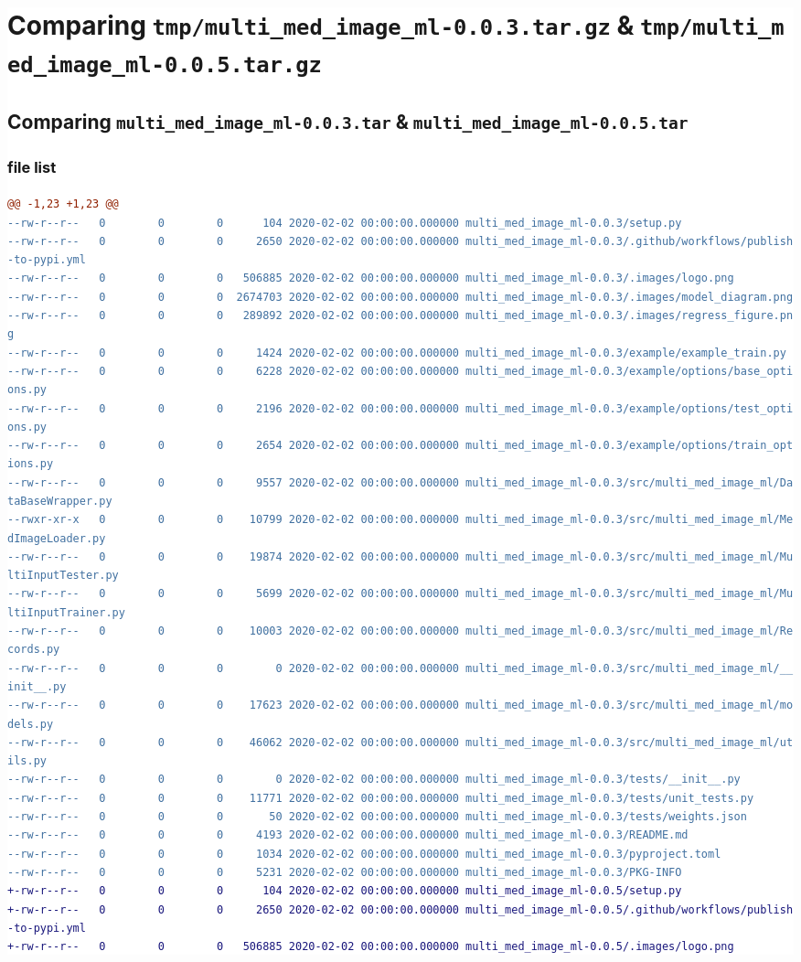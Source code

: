 # Comparing `tmp/multi_med_image_ml-0.0.3.tar.gz` & `tmp/multi_med_image_ml-0.0.5.tar.gz`

## Comparing `multi_med_image_ml-0.0.3.tar` & `multi_med_image_ml-0.0.5.tar`

### file list

```diff
@@ -1,23 +1,23 @@
--rw-r--r--   0        0        0      104 2020-02-02 00:00:00.000000 multi_med_image_ml-0.0.3/setup.py
--rw-r--r--   0        0        0     2650 2020-02-02 00:00:00.000000 multi_med_image_ml-0.0.3/.github/workflows/publish-to-pypi.yml
--rw-r--r--   0        0        0   506885 2020-02-02 00:00:00.000000 multi_med_image_ml-0.0.3/.images/logo.png
--rw-r--r--   0        0        0  2674703 2020-02-02 00:00:00.000000 multi_med_image_ml-0.0.3/.images/model_diagram.png
--rw-r--r--   0        0        0   289892 2020-02-02 00:00:00.000000 multi_med_image_ml-0.0.3/.images/regress_figure.png
--rw-r--r--   0        0        0     1424 2020-02-02 00:00:00.000000 multi_med_image_ml-0.0.3/example/example_train.py
--rw-r--r--   0        0        0     6228 2020-02-02 00:00:00.000000 multi_med_image_ml-0.0.3/example/options/base_options.py
--rw-r--r--   0        0        0     2196 2020-02-02 00:00:00.000000 multi_med_image_ml-0.0.3/example/options/test_options.py
--rw-r--r--   0        0        0     2654 2020-02-02 00:00:00.000000 multi_med_image_ml-0.0.3/example/options/train_options.py
--rw-r--r--   0        0        0     9557 2020-02-02 00:00:00.000000 multi_med_image_ml-0.0.3/src/multi_med_image_ml/DataBaseWrapper.py
--rwxr-xr-x   0        0        0    10799 2020-02-02 00:00:00.000000 multi_med_image_ml-0.0.3/src/multi_med_image_ml/MedImageLoader.py
--rw-r--r--   0        0        0    19874 2020-02-02 00:00:00.000000 multi_med_image_ml-0.0.3/src/multi_med_image_ml/MultiInputTester.py
--rw-r--r--   0        0        0     5699 2020-02-02 00:00:00.000000 multi_med_image_ml-0.0.3/src/multi_med_image_ml/MultiInputTrainer.py
--rw-r--r--   0        0        0    10003 2020-02-02 00:00:00.000000 multi_med_image_ml-0.0.3/src/multi_med_image_ml/Records.py
--rw-r--r--   0        0        0        0 2020-02-02 00:00:00.000000 multi_med_image_ml-0.0.3/src/multi_med_image_ml/__init__.py
--rw-r--r--   0        0        0    17623 2020-02-02 00:00:00.000000 multi_med_image_ml-0.0.3/src/multi_med_image_ml/models.py
--rw-r--r--   0        0        0    46062 2020-02-02 00:00:00.000000 multi_med_image_ml-0.0.3/src/multi_med_image_ml/utils.py
--rw-r--r--   0        0        0        0 2020-02-02 00:00:00.000000 multi_med_image_ml-0.0.3/tests/__init__.py
--rw-r--r--   0        0        0    11771 2020-02-02 00:00:00.000000 multi_med_image_ml-0.0.3/tests/unit_tests.py
--rw-r--r--   0        0        0       50 2020-02-02 00:00:00.000000 multi_med_image_ml-0.0.3/tests/weights.json
--rw-r--r--   0        0        0     4193 2020-02-02 00:00:00.000000 multi_med_image_ml-0.0.3/README.md
--rw-r--r--   0        0        0     1034 2020-02-02 00:00:00.000000 multi_med_image_ml-0.0.3/pyproject.toml
--rw-r--r--   0        0        0     5231 2020-02-02 00:00:00.000000 multi_med_image_ml-0.0.3/PKG-INFO
+-rw-r--r--   0        0        0      104 2020-02-02 00:00:00.000000 multi_med_image_ml-0.0.5/setup.py
+-rw-r--r--   0        0        0     2650 2020-02-02 00:00:00.000000 multi_med_image_ml-0.0.5/.github/workflows/publish-to-pypi.yml
+-rw-r--r--   0        0        0   506885 2020-02-02 00:00:00.000000 multi_med_image_ml-0.0.5/.images/logo.png
```